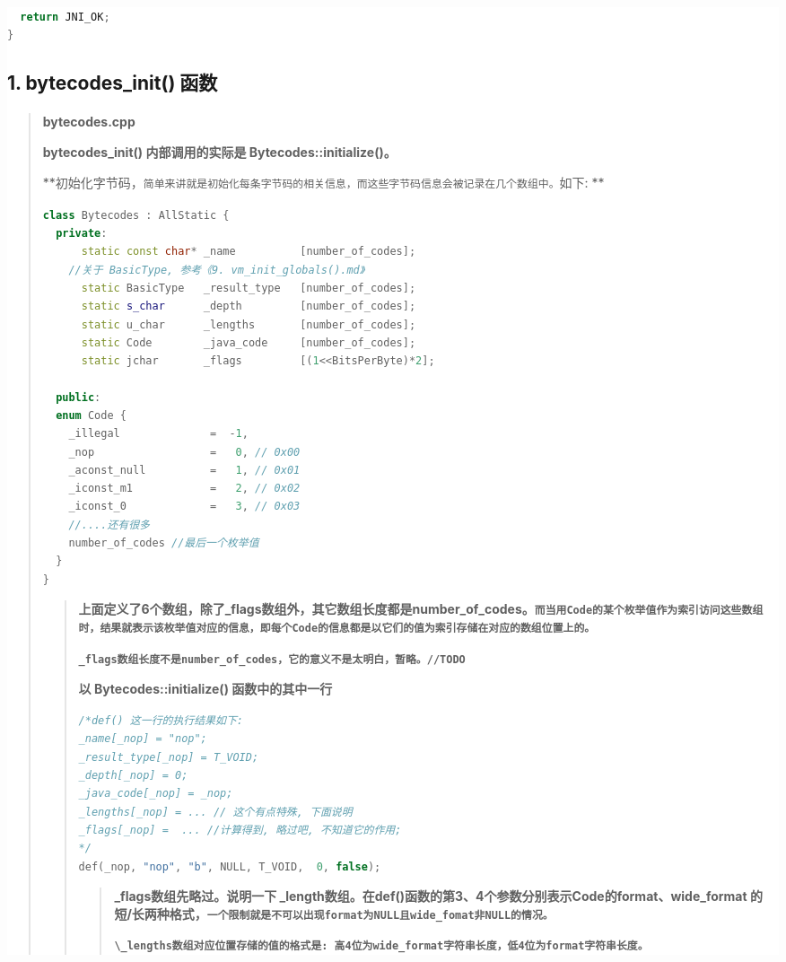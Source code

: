 ```c++
  return JNI_OK;
}
```



## 1. bytecodes_init() 函数

> **bytecodes.cpp**
>
> **bytecodes_init() 内部调用的实际是 Bytecodes::initialize()。**
>
> **初始化字节码，`简单来讲就是初始化每条字节码的相关信息，而这些字节码信息会被记录在几个数组中。`如下: **
>
> ```c++
> class Bytecodes : AllStatic {
>   private: 
>   	static const char* _name          [number_of_codes];
>     //关于 BasicType, 参考《9. vm_init_globals().md》
>   	static BasicType   _result_type   [number_of_codes];
>   	static s_char      _depth         [number_of_codes];
>   	static u_char      _lengths       [number_of_codes];
>   	static Code        _java_code     [number_of_codes];
>   	static jchar       _flags         [(1<<BitsPerByte)*2];
>   
>   public:
>   enum Code {
>     _illegal              =  -1,
>     _nop                  =   0, // 0x00
>     _aconst_null          =   1, // 0x01
>     _iconst_m1            =   2, // 0x02
>     _iconst_0             =   3, // 0x03
>     //....还有很多
>     number_of_codes //最后一个枚举值
>   }
> }
> ```
>
> > **上面定义了6个数组，除了\_flags数组外，其它数组长度都是number_of_codes。`而当用Code的某个枚举值作为索引访问这些数组时，结果就表示该枚举值对应的信息，即每个Code的信息都是以它们的值为索引存储在对应的数组位置上的。`**
> >
> > **`_flags数组长度不是number_of_codes，它的意义不是太明白，暂略。//TODO`**
> >
> > **以 Bytecodes::initialize() 函数中的其中一行**
> >
> > ```c++
> > /*def() 这一行的执行结果如下: 
> > _name[_nop] = "nop";
> > _result_type[_nop] = T_VOID;
> > _depth[_nop] = 0;
> > _java_code[_nop] = _nop;
> > _lengths[_nop] = ... // 这个有点特殊, 下面说明
> > _flags[_nop] =  ... //计算得到, 略过吧, 不知道它的作用;
> > */
> > def(_nop, "nop", "b", NULL, T_VOID,  0, false);
> > ```
> >
> > > **\_flags数组先略过。说明一下 \_length数组。在def()函数的第3、4个参数分别表示Code的format、wide_format 的短/长两种格式，`一个限制就是不可以出现format为NULL且wide_fomat非NULL的情况。`**
> > >
> > > **`\_lengths数组对应位置存储的值的格式是: 高4位为wide_format字符串长度，低4位为format字符串长度。`**
